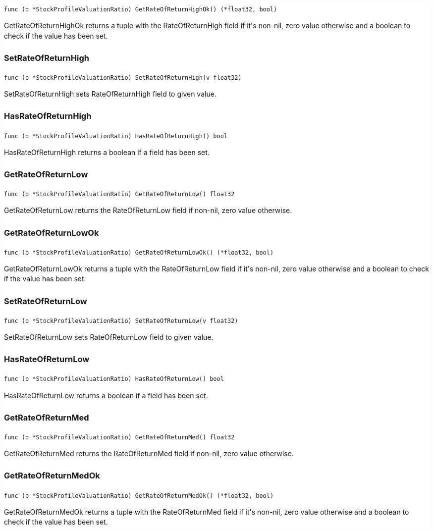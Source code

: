 `func (o *StockProfileValuationRatio) GetRateOfReturnHighOk() (*float32, bool)`

GetRateOfReturnHighOk returns a tuple with the RateOfReturnHigh field if it's non-nil, zero value otherwise
and a boolean to check if the value has been set.

### SetRateOfReturnHigh

`func (o *StockProfileValuationRatio) SetRateOfReturnHigh(v float32)`

SetRateOfReturnHigh sets RateOfReturnHigh field to given value.

### HasRateOfReturnHigh

`func (o *StockProfileValuationRatio) HasRateOfReturnHigh() bool`

HasRateOfReturnHigh returns a boolean if a field has been set.

### GetRateOfReturnLow

`func (o *StockProfileValuationRatio) GetRateOfReturnLow() float32`

GetRateOfReturnLow returns the RateOfReturnLow field if non-nil, zero value otherwise.

### GetRateOfReturnLowOk

`func (o *StockProfileValuationRatio) GetRateOfReturnLowOk() (*float32, bool)`

GetRateOfReturnLowOk returns a tuple with the RateOfReturnLow field if it's non-nil, zero value otherwise
and a boolean to check if the value has been set.

### SetRateOfReturnLow

`func (o *StockProfileValuationRatio) SetRateOfReturnLow(v float32)`

SetRateOfReturnLow sets RateOfReturnLow field to given value.

### HasRateOfReturnLow

`func (o *StockProfileValuationRatio) HasRateOfReturnLow() bool`

HasRateOfReturnLow returns a boolean if a field has been set.

### GetRateOfReturnMed

`func (o *StockProfileValuationRatio) GetRateOfReturnMed() float32`

GetRateOfReturnMed returns the RateOfReturnMed field if non-nil, zero value otherwise.

### GetRateOfReturnMedOk

`func (o *StockProfileValuationRatio) GetRateOfReturnMedOk() (*float32, bool)`

GetRateOfReturnMedOk returns a tuple with the RateOfReturnMed field if it's non-nil, zero value otherwise
and a boolean to check if the value has been set.
